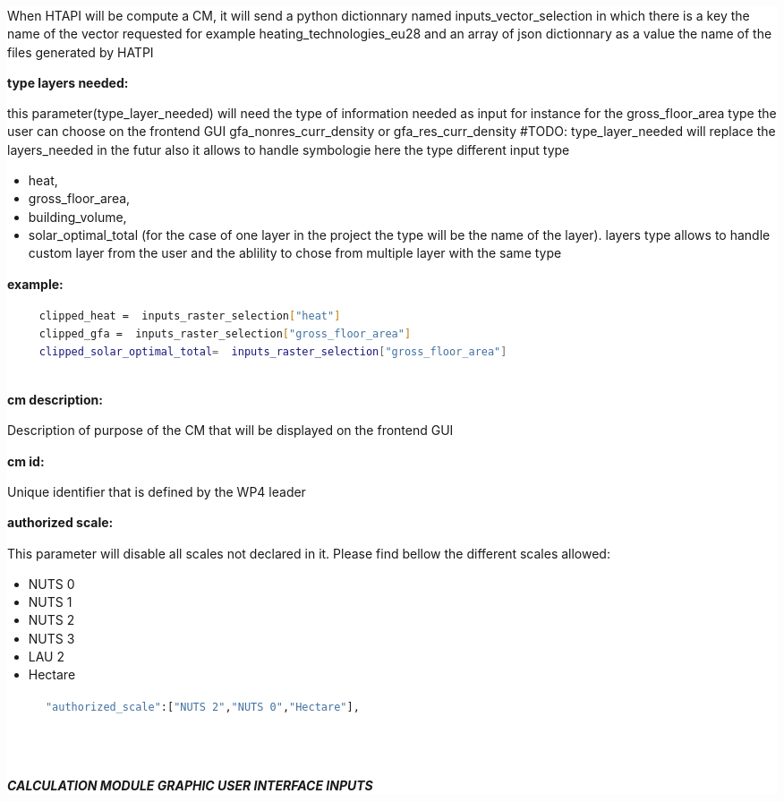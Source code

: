   When HTAPI will be compute a CM, it will send a python dictionnary named  inputs_vector_selection in which there is a key the name of the vector requested for example heating_technologies_eu28 and an array of json dictionnary as a value the name of the files generated by HATPI  

**type layers needed:**

 this parameter(type_layer_needed) will need the type of information needed as input for instance for the gross_floor_area type the user can choose on the frontend GUI gfa_nonres_curr_density or gfa_res_curr_density
 #TODO: type_layer_needed will replace the layers_needed in the futur
 also it allows to handle symbologie
 here the type different input type
- heat,
- gross_floor_area,
- building_volume,
- solar_optimal_total (for the case of one layer in the project the type will be the name of the layer).
layers type allows to handle custom layer from the user and the ablility to chose from multiple layer with the same type

 

 **example:**
 ```bash
      clipped_heat =  inputs_raster_selection["heat"]  
      clipped_gfa =  inputs_raster_selection["gross_floor_area"]
      clipped_solar_optimal_total=  inputs_raster_selection["gross_floor_area"]  
      
 ```

**cm description:**

Description of purpose of the CM that will be displayed on the frontend GUI

**cm id:**


Unique identifier that is defined by the WP4 leader

**authorized scale:**

 This parameter will disable all scales not declared in it. Please find bellow the different scales allowed:
   - NUTS 0 
   - NUTS 1 
   - NUTS 2 
   - NUTS 3
   - LAU 2 
   - Hectare


  ```bash
        "authorized_scale":["NUTS 2","NUTS 0","Hectare"],
       
  ```


​    

***CALCULATION MODULE GRAPHIC USER INTERFACE INPUTS***


[logocheckbox]: https://upload.wikimedia.org/wikipedia/commons/2/2f/Checkbox2.png
[logorange]: https://upload.wikimedia.org/wikipedia/commons/e/ed/Slider_%28computing%29_example.PNG
[polarArea]: https://i0.wp.com/belajarphp.net/wp-content/uploads/2016/10/chartsJs-pola-area-chart.png?w=810&ssl=1
[pie]: https://i2.wp.com/belajarphp.net/wp-content/uploads/2016/10/chartjs-pie-dognut-charts.png?ssl=1
[radar]: https://i2.wp.com/belajarphp.net/wp-content/uploads/2016/10/chartJs-radar-chart.png?ssl=1
[line]: https://i1.wp.com/belajarphp.net/wp-content/uploads/2016/10/chartJS-line-chart.png?ssl=1
[bar]: https://i0.wp.com/belajarphp.net/wp-content/uploads/2016/10/chartJS-bar-chart-1.png?w=946&ssl=1
[logoinput]: https://upload.wikimedia.org/wikipedia/commons/thumb/2/21/Textbox2.gif/220px-Textbox2.gif
[logoselect]: https://upload.wikimedia.org/wikipedia/commons/d/d1/Drop-down_list_example.PNG ""
[logoradio]: https://upload.wikimedia.org/wikipedia/commons/c/cb/Radio_button.png ""